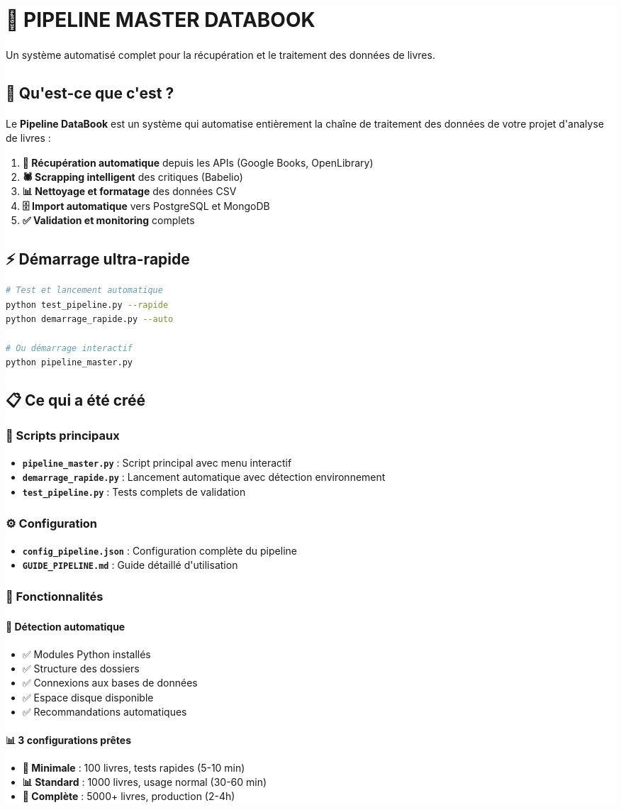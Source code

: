 # 🚀 PIPELINE MASTER DATABOOK

Un système automatisé complet pour la récupération et le traitement des données de livres.

## 🎯 Qu'est-ce que c'est ?

Le **Pipeline DataBook** est un système qui automatise entièrement la chaîne de traitement des données de votre projet d'analyse de livres :

1. **📡 Récupération automatique** depuis les APIs (Google Books, OpenLibrary)
2. **🕷️ Scrapping intelligent** des critiques (Babelio)
3. **📊 Nettoyage et formatage** des données CSV
4. **🗄️ Import automatique** vers PostgreSQL et MongoDB
5. **✅ Validation et monitoring** complets

## ⚡ Démarrage ultra-rapide

```bash
# Test et lancement automatique
python test_pipeline.py --rapide
python demarrage_rapide.py --auto

# Ou démarrage interactif
python pipeline_master.py
```

## 📋 Ce qui a été créé

### 🎯 Scripts principaux
- **`pipeline_master.py`** : Script principal avec menu interactif
- **`demarrage_rapide.py`** : Lancement automatique avec détection environnement
- **`test_pipeline.py`** : Tests complets de validation

### ⚙️ Configuration
- **`config_pipeline.json`** : Configuration complète du pipeline
- **`GUIDE_PIPELINE.md`** : Guide détaillé d'utilisation

### 🔧 Fonctionnalités

#### 🤖 Détection automatique
- ✅ Modules Python installés
- ✅ Structure des dossiers
- ✅ Connexions aux bases de données
- ✅ Espace disque disponible
- ✅ Recommandations automatiques

#### 📊 3 configurations prêtes
- **🚀 Minimale** : 100 livres, tests rapides (5-10 min)
- **📊 Standard** : 1000 livres, usage normal (30-60 min)  
- **🎯 Complète** : 5000+ livres, production (2-4h)
